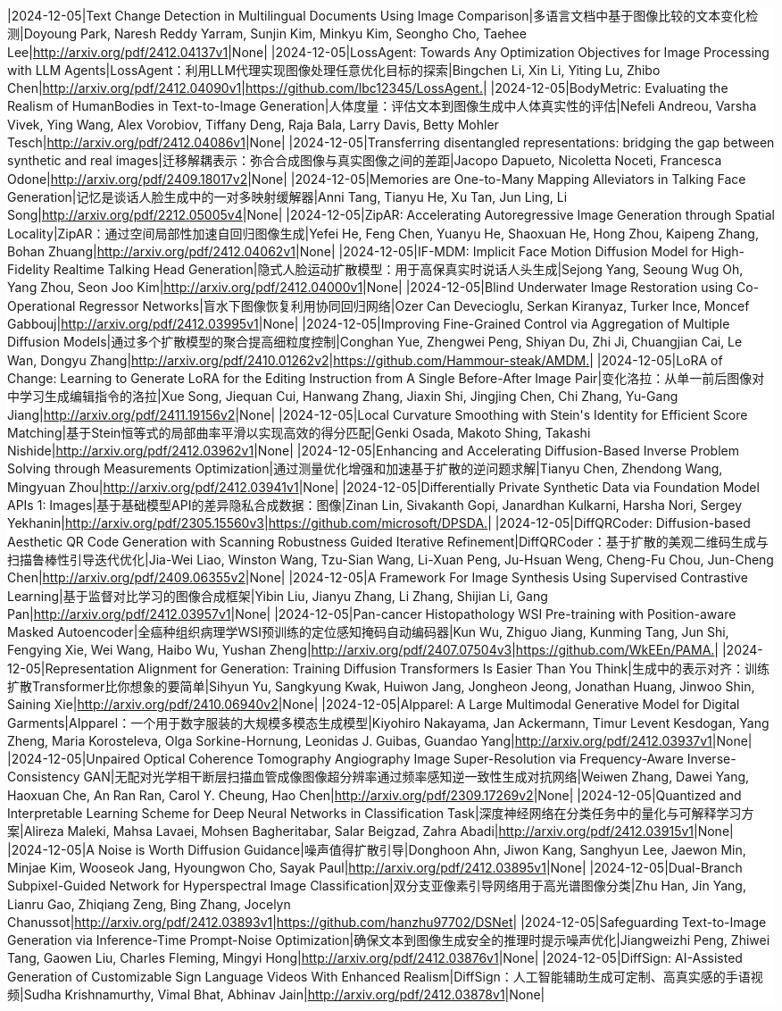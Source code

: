 |2024-12-05|Text Change Detection in Multilingual Documents Using Image Comparison|多语言文档中基于图像比较的文本变化检测|Doyoung Park, Naresh Reddy Yarram, Sunjin Kim, Minkyu Kim, Seongho Cho, Taehee Lee|<http://arxiv.org/pdf/2412.04137v1>|None|
|2024-12-05|LossAgent: Towards Any Optimization Objectives for Image Processing with LLM Agents|LossAgent：利用LLM代理实现图像处理任意优化目标的探索|Bingchen Li, Xin Li, Yiting Lu, Zhibo Chen|<http://arxiv.org/pdf/2412.04090v1>|<https://github.com/lbc12345/LossAgent.>|
|2024-12-05|BodyMetric: Evaluating the Realism of HumanBodies in Text-to-Image Generation|人体度量：评估文本到图像生成中人体真实性的评估|Nefeli Andreou, Varsha Vivek, Ying Wang, Alex Vorobiov, Tiffany Deng, Raja Bala, Larry Davis, Betty Mohler Tesch|<http://arxiv.org/pdf/2412.04086v1>|None|
|2024-12-05|Transferring disentangled representations: bridging the gap between synthetic and real images|迁移解耦表示：弥合合成图像与真实图像之间的差距|Jacopo Dapueto, Nicoletta Noceti, Francesca Odone|<http://arxiv.org/pdf/2409.18017v2>|None|
|2024-12-05|Memories are One-to-Many Mapping Alleviators in Talking Face Generation|记忆是谈话人脸生成中的一对多映射缓解器|Anni Tang, Tianyu He, Xu Tan, Jun Ling, Li Song|<http://arxiv.org/pdf/2212.05005v4>|None|
|2024-12-05|ZipAR: Accelerating Autoregressive Image Generation through Spatial Locality|ZipAR：通过空间局部性加速自回归图像生成|Yefei He, Feng Chen, Yuanyu He, Shaoxuan He, Hong Zhou, Kaipeng Zhang, Bohan Zhuang|<http://arxiv.org/pdf/2412.04062v1>|None|
|2024-12-05|IF-MDM: Implicit Face Motion Diffusion Model for High-Fidelity Realtime Talking Head Generation|隐式人脸运动扩散模型：用于高保真实时说话人头生成|Sejong Yang, Seoung Wug Oh, Yang Zhou, Seon Joo Kim|<http://arxiv.org/pdf/2412.04000v1>|None|
|2024-12-05|Blind Underwater Image Restoration using Co-Operational Regressor Networks|盲水下图像恢复利用协同回归网络|Ozer Can Devecioglu, Serkan Kiranyaz, Turker Ince, Moncef Gabbouj|<http://arxiv.org/pdf/2412.03995v1>|None|
|2024-12-05|Improving Fine-Grained Control via Aggregation of Multiple Diffusion Models|通过多个扩散模型的聚合提高细粒度控制|Conghan Yue, Zhengwei Peng, Shiyan Du, Zhi Ji, Chuangjian Cai, Le Wan, Dongyu Zhang|<http://arxiv.org/pdf/2410.01262v2>|<https://github.com/Hammour-steak/AMDM.>|
|2024-12-05|LoRA of Change: Learning to Generate LoRA for the Editing Instruction from A Single Before-After Image Pair|变化洛拉：从单一前后图像对中学习生成编辑指令的洛拉|Xue Song, Jiequan Cui, Hanwang Zhang, Jiaxin Shi, Jingjing Chen, Chi Zhang, Yu-Gang Jiang|<http://arxiv.org/pdf/2411.19156v2>|None|
|2024-12-05|Local Curvature Smoothing with Stein's Identity for Efficient Score Matching|基于Stein恒等式的局部曲率平滑以实现高效的得分匹配|Genki Osada, Makoto Shing, Takashi Nishide|<http://arxiv.org/pdf/2412.03962v1>|None|
|2024-12-05|Enhancing and Accelerating Diffusion-Based Inverse Problem Solving through Measurements Optimization|通过测量优化增强和加速基于扩散的逆问题求解|Tianyu Chen, Zhendong Wang, Mingyuan Zhou|<http://arxiv.org/pdf/2412.03941v1>|None|
|2024-12-05|Differentially Private Synthetic Data via Foundation Model APIs 1: Images|基于基础模型API的差异隐私合成数据：图像|Zinan Lin, Sivakanth Gopi, Janardhan Kulkarni, Harsha Nori, Sergey Yekhanin|<http://arxiv.org/pdf/2305.15560v3>|<https://github.com/microsoft/DPSDA.>|
|2024-12-05|DiffQRCoder: Diffusion-based Aesthetic QR Code Generation with Scanning Robustness Guided Iterative Refinement|DiffQRCoder：基于扩散的美观二维码生成与扫描鲁棒性引导迭代优化|Jia-Wei Liao, Winston Wang, Tzu-Sian Wang, Li-Xuan Peng, Ju-Hsuan Weng, Cheng-Fu Chou, Jun-Cheng Chen|<http://arxiv.org/pdf/2409.06355v2>|None|
|2024-12-05|A Framework For Image Synthesis Using Supervised Contrastive Learning|基于监督对比学习的图像合成框架|Yibin Liu, Jianyu Zhang, Li Zhang, Shijian Li, Gang Pan|<http://arxiv.org/pdf/2412.03957v1>|None|
|2024-12-05|Pan-cancer Histopathology WSI Pre-training with Position-aware Masked Autoencoder|全癌种组织病理学WSI预训练的定位感知掩码自动编码器|Kun Wu, Zhiguo Jiang, Kunming Tang, Jun Shi, Fengying Xie, Wei Wang, Haibo Wu, Yushan Zheng|<http://arxiv.org/pdf/2407.07504v3>|<https://github.com/WkEEn/PAMA.>|
|2024-12-05|Representation Alignment for Generation: Training Diffusion Transformers Is Easier Than You Think|生成中的表示对齐：训练扩散Transformer比你想象的要简单|Sihyun Yu, Sangkyung Kwak, Huiwon Jang, Jongheon Jeong, Jonathan Huang, Jinwoo Shin, Saining Xie|<http://arxiv.org/pdf/2410.06940v2>|None|
|2024-12-05|AIpparel: A Large Multimodal Generative Model for Digital Garments|AIpparel：一个用于数字服装的大规模多模态生成模型|Kiyohiro Nakayama, Jan Ackermann, Timur Levent Kesdogan, Yang Zheng, Maria Korosteleva, Olga Sorkine-Hornung, Leonidas J. Guibas, Guandao Yang|<http://arxiv.org/pdf/2412.03937v1>|None|
|2024-12-05|Unpaired Optical Coherence Tomography Angiography Image Super-Resolution via Frequency-Aware Inverse-Consistency GAN|无配对光学相干断层扫描血管成像图像超分辨率通过频率感知逆一致性生成对抗网络|Weiwen Zhang, Dawei Yang, Haoxuan Che, An Ran Ran, Carol Y. Cheung, Hao Chen|<http://arxiv.org/pdf/2309.17269v2>|None|
|2024-12-05|Quantized and Interpretable Learning Scheme for Deep Neural Networks in Classification Task|深度神经网络在分类任务中的量化与可解释学习方案|Alireza Maleki, Mahsa Lavaei, Mohsen Bagheritabar, Salar Beigzad, Zahra Abadi|<http://arxiv.org/pdf/2412.03915v1>|None|
|2024-12-05|A Noise is Worth Diffusion Guidance|噪声值得扩散引导|Donghoon Ahn, Jiwon Kang, Sanghyun Lee, Jaewon Min, Minjae Kim, Wooseok Jang, Hyoungwon Cho, Sayak Paul|<http://arxiv.org/pdf/2412.03895v1>|None|
|2024-12-05|Dual-Branch Subpixel-Guided Network for Hyperspectral Image Classification|双分支亚像素引导网络用于高光谱图像分类|Zhu Han, Jin Yang, Lianru Gao, Zhiqiang Zeng, Bing Zhang, Jocelyn Chanussot|<http://arxiv.org/pdf/2412.03893v1>|<https://github.com/hanzhu97702/DSNet>|
|2024-12-05|Safeguarding Text-to-Image Generation via Inference-Time Prompt-Noise Optimization|确保文本到图像生成安全的推理时提示噪声优化|Jiangweizhi Peng, Zhiwei Tang, Gaowen Liu, Charles Fleming, Mingyi Hong|<http://arxiv.org/pdf/2412.03876v1>|None|
|2024-12-05|DiffSign: AI-Assisted Generation of Customizable Sign Language Videos With Enhanced Realism|DiffSign：人工智能辅助生成可定制、高真实感的手语视频|Sudha Krishnamurthy, Vimal Bhat, Abhinav Jain|<http://arxiv.org/pdf/2412.03878v1>|None|